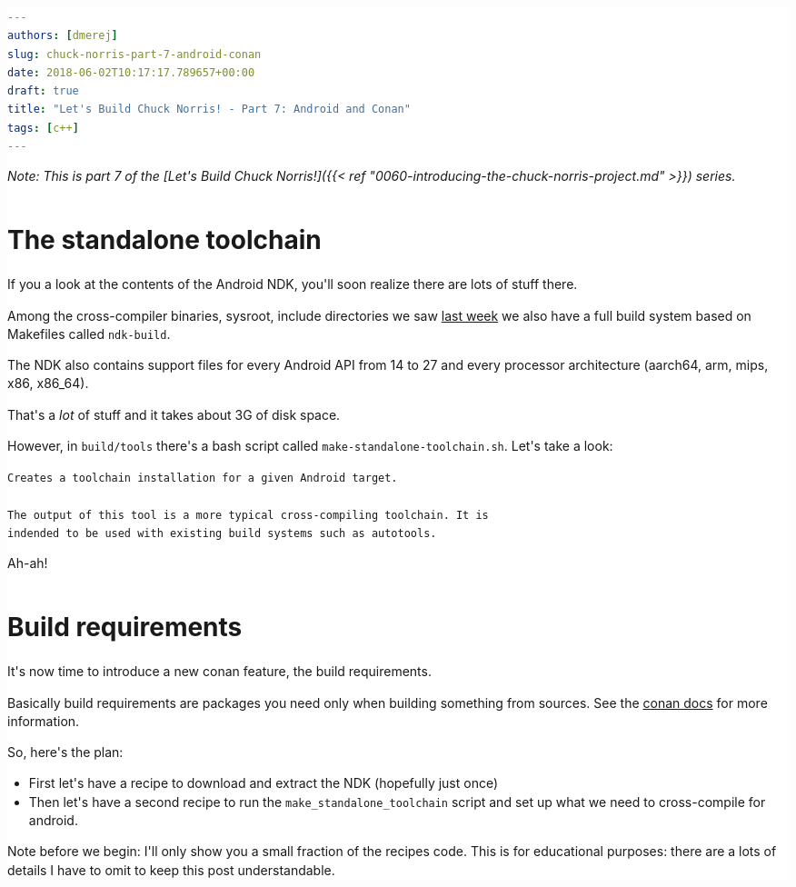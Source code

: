 ```yaml
---
authors: [dmerej]
slug: chuck-norris-part-7-android-conan
date: 2018-06-02T10:17:17.789657+00:00
draft: true
title: "Let's Build Chuck Norris! - Part 7: Android and Conan"
tags: [c++]
---
```


_Note: This is part 7 of the [Let's Build Chuck Norris!]({{< ref "0060-introducing-the-chuck-norris-project.md" >}}) series._


# The standalone toolchain

If you a look at the contents of the Android NDK, you'll soon realize there are lots of stuff there.

Among the cross-compiler binaries, sysroot, include directories we saw [last week]() we also have a full build system based on Makefiles called `ndk-build`.

The NDK also contains support files for every Android API from 14 to 27 and every processor architecture (aarch64, arm, mips, x86, x86_64).

That's a *lot* of stuff and it takes about 3G of disk space.

However, in `build/tools` there's a bash script called `make-standalone-toolchain.sh`. Let's take a look:

```
Creates a toolchain installation for a given Android target.

The output of this tool is a more typical cross-compiling toolchain. It is
indended to be used with existing build systems such as autotools.
```

Ah-ah!


# Build requirements

It's now time to introduce a new conan feature, the build requirements.

Basically build requirements are packages you need only when building something from sources. See the [conan docs](https://docs.conan.io/en/latest/devtools/build_requires.html) for more information.

So, here's the plan:

* First let's have a recipe to download and extract the NDK (hopefully just once)
* Then let's have a second recipe to run the `make_standalone_toolchain` script and set up what we need to cross-compile for android.

Note before we begin: I'll only show you a small fraction of the recipes code. This is for educational purposes: there are a lots of details I have to omit to keep this post understandable.
